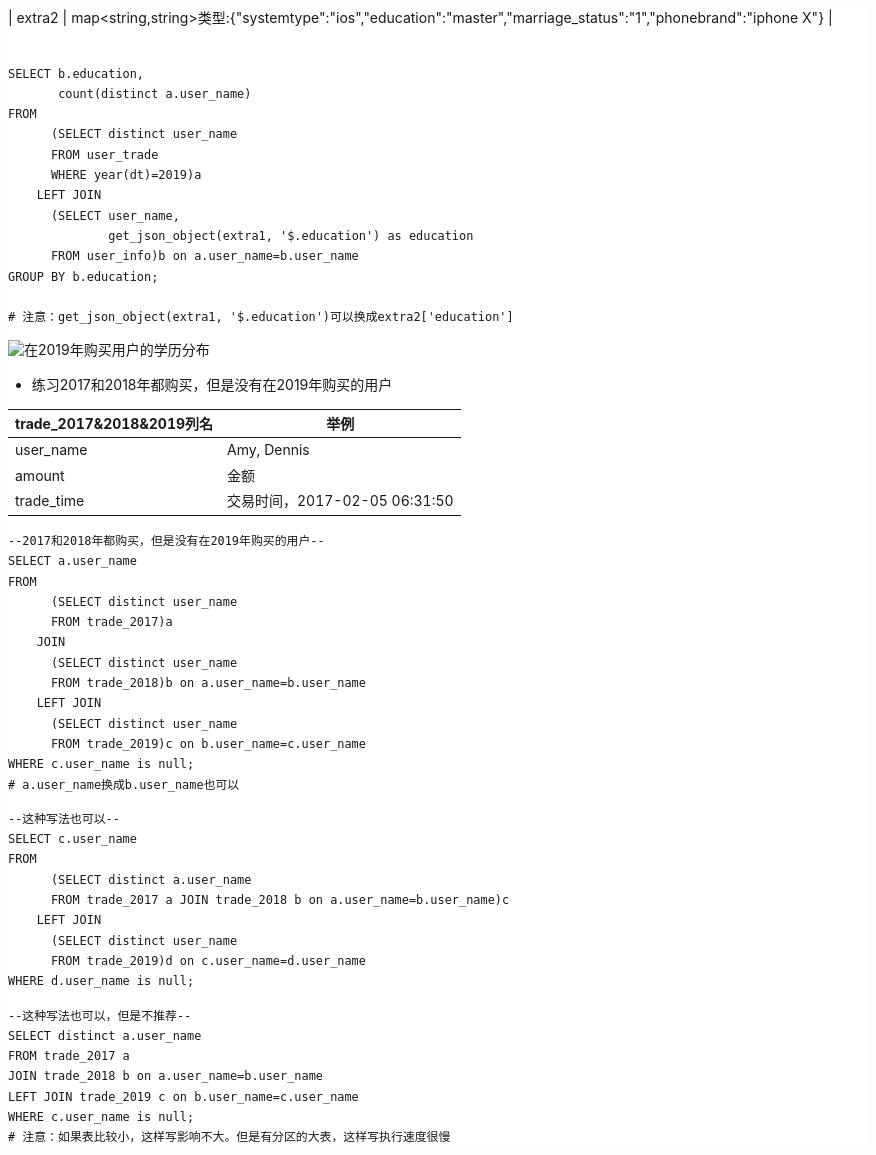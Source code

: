 | extra2          | map<string,string>类型:{"systemtype":"ios","education":"master","marriage_status":"1","phonebrand":"iphone X"} |

```mysql { class= ' line-numbers'}

SELECT b.education,
       count(distinct a.user_name)  
FROM 
      (SELECT distinct user_name
      FROM user_trade
      WHERE year(dt)=2019)a
    LEFT JOIN
      (SELECT user_name,
              get_json_object(extra1, '$.education') as education
      FROM user_info)b on a.user_name=b.user_name
GROUP BY b.education;

# 注意：get_json_object(extra1, '$.education')可以换成extra2['education']
```
![在2019年购买用户的学历分布](https://raw.githubusercontent.com/ld269440877/images/master/HiveNotebook/在2019年购买用户的学历分布.png "在2019年购买用户的学历分布")

  - 练习2017和2018年都购买，但是没有在2019年购买的用户

| trade_2017&2018&2019列名 | 举例                          |
| ------------------------ | ----------------------------- |
| user_name                | Amy, Dennis                   |
| amount                   | 金额                          |
| trade_time               | 交易时间，2017-02-05 06:31:50 |

```mysql { class= ' line-numbers'}
--2017和2018年都购买，但是没有在2019年购买的用户--
SELECT a.user_name
FROM
      (SELECT distinct user_name
      FROM trade_2017)a
    JOIN
      (SELECT distinct user_name
      FROM trade_2018)b on a.user_name=b.user_name
    LEFT JOIN
      (SELECT distinct user_name
      FROM trade_2019)c on b.user_name=c.user_name
WHERE c.user_name is null;
# a.user_name换成b.user_name也可以
```
```mysql { class= ' line-numbers'}
--这种写法也可以--
SELECT c.user_name
FROM
      (SELECT distinct a.user_name
      FROM trade_2017 a JOIN trade_2018 b on a.user_name=b.user_name)c
    LEFT JOIN
      (SELECT distinct user_name
      FROM trade_2019)d on c.user_name=d.user_name
WHERE d.user_name is null;
```
```mysql { class= ' line-numbers'}
--这种写法也可以，但是不推荐--
SELECT distinct a.user_name
FROM trade_2017 a 
JOIN trade_2018 b on a.user_name=b.user_name
LEFT JOIN trade_2019 c on b.user_name=c.user_name
WHERE c.user_name is null;
# 注意：如果表比较小，这样写影响不大。但是有分区的大表，这样写执行速度很慢
```
